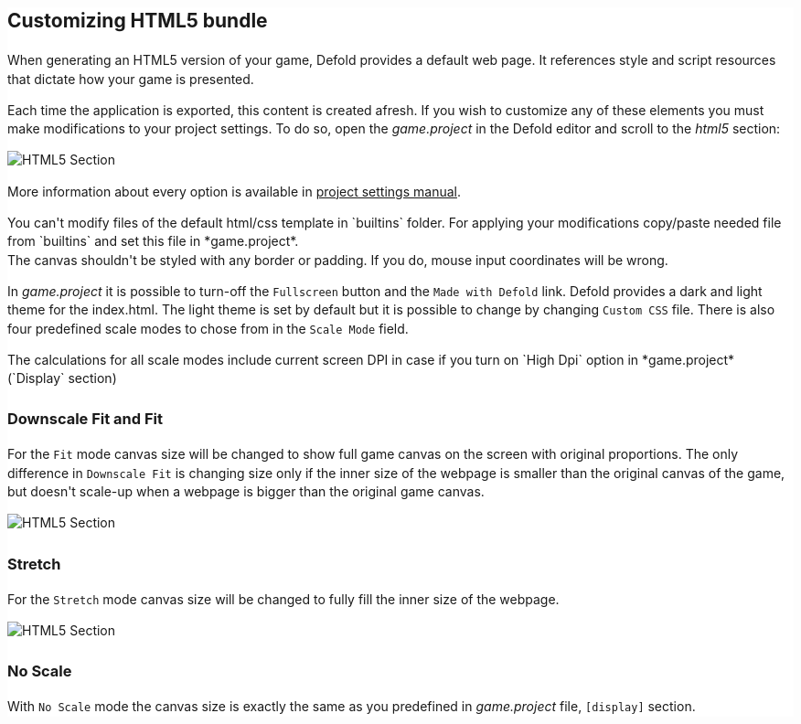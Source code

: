 ## Customizing HTML5 bundle

When generating an HTML5 version of your game, Defold provides a default web page. It references style and script resources that dictate how your game is presented.

Each time the application is exported, this content is created afresh. If you wish to customize any of these elements you must make modifications to your project settings. To do so, open the *game.project* in the Defold editor and scroll to the *html5* section:

![HTML5 Section](../images/html5/html5_section.png)

More information about every option is available in [project settings manual](/manuals/project-settings/#html5).

<div class='important' markdown='1'>
You can't modify files of the default html/css template in `builtins` folder. For applying your modifications copy/paste needed file from `builtins` and set this file in *game.project*.
</div>

<div class='important' markdown='1'>
The canvas shouldn't be styled with any border or padding. If you do, mouse input coordinates will be wrong.
</div>

In *game.project* it is possible to turn-off the `Fullscreen` button and the `Made with Defold` link.
Defold provides a dark and light theme for the index.html. The light theme is set by default but it is possible to change by changing `Custom CSS` file. There is also four predefined scale modes to chose from in the `Scale Mode` field.

<div class='important' markdown='1'>
The calculations for all scale modes include current screen DPI in case if you turn on `High Dpi` option in *game.project* (`Display` section)
</div>

### Downscale Fit and Fit

For the `Fit` mode canvas size will be changed to show full game canvas on the screen with original proportions. The only difference in `Downscale Fit` is changing size only if the inner size of the webpage is smaller than the original canvas of the game, but doesn't scale-up when a webpage is bigger than the original game canvas.

![HTML5 Section](../images/html5/html5_fit.png)

### Stretch

For the `Stretch` mode canvas size will be changed to fully fill the inner size of the webpage.

![HTML5 Section](../images/html5/html5_stretch.png)

### No Scale
With `No Scale` mode the canvas size is exactly the same as you predefined in *game.project* file, `[display]` section.
